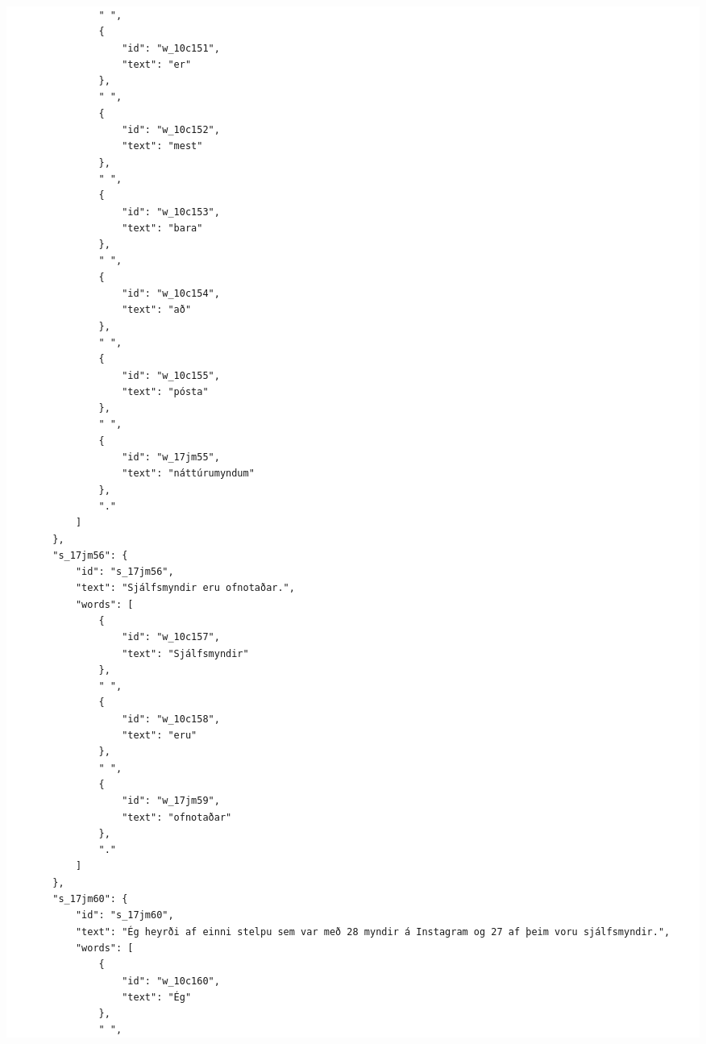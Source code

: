                     " ",
                    {
                        "id": "w_10c151",
                        "text": "er"
                    },
                    " ",
                    {
                        "id": "w_10c152",
                        "text": "mest"
                    },
                    " ",
                    {
                        "id": "w_10c153",
                        "text": "bara"
                    },
                    " ",
                    {
                        "id": "w_10c154",
                        "text": "að"
                    },
                    " ",
                    {
                        "id": "w_10c155",
                        "text": "pósta"
                    },
                    " ",
                    {
                        "id": "w_17jm55",
                        "text": "náttúrumyndum"
                    },
                    "."
                ]
            },
            "s_17jm56": {
                "id": "s_17jm56",
                "text": "Sjálfsmyndir eru ofnotaðar.",
                "words": [
                    {
                        "id": "w_10c157",
                        "text": "Sjálfsmyndir"
                    },
                    " ",
                    {
                        "id": "w_10c158",
                        "text": "eru"
                    },
                    " ",
                    {
                        "id": "w_17jm59",
                        "text": "ofnotaðar"
                    },
                    "."
                ]
            },
            "s_17jm60": {
                "id": "s_17jm60",
                "text": "Ég heyrði af einni stelpu sem var með 28 myndir á Instagram og 27 af þeim voru sjálfsmyndir.",
                "words": [
                    {
                        "id": "w_10c160",
                        "text": "Ég"
                    },
                    " ",